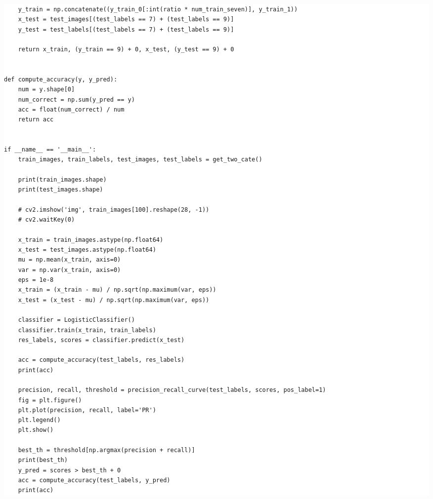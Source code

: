 ```
    y_train = np.concatenate((y_train_0[:int(ratio * num_train_seven)], y_train_1))
    x_test = test_images[(test_labels == 7) + (test_labels == 9)]
    y_test = test_labels[(test_labels == 7) + (test_labels == 9)]

    return x_train, (y_train == 9) + 0, x_test, (y_test == 9) + 0


def compute_accuracy(y, y_pred):
    num = y.shape[0]
    num_correct = np.sum(y_pred == y)
    acc = float(num_correct) / num
    return acc


if __name__ == '__main__':
    train_images, train_labels, test_images, test_labels = get_two_cate()

    print(train_images.shape)
    print(test_images.shape)

    # cv2.imshow('img', train_images[100].reshape(28, -1))
    # cv2.waitKey(0)

    x_train = train_images.astype(np.float64)
    x_test = test_images.astype(np.float64)
    mu = np.mean(x_train, axis=0)
    var = np.var(x_train, axis=0)
    eps = 1e-8
    x_train = (x_train - mu) / np.sqrt(np.maximum(var, eps))
    x_test = (x_test - mu) / np.sqrt(np.maximum(var, eps))

    classifier = LogisticClassifier()
    classifier.train(x_train, train_labels)
    res_labels, scores = classifier.predict(x_test)

    acc = compute_accuracy(test_labels, res_labels)
    print(acc)

    precision, recall, threshold = precision_recall_curve(test_labels, scores, pos_label=1)
    fig = plt.figure()
    plt.plot(precision, recall, label='PR')
    plt.legend()
    plt.show()

    best_th = threshold[np.argmax(precision + recall)]
    print(best_th)
    y_pred = scores > best_th + 0
    acc = compute_accuracy(test_labels, y_pred)
    print(acc)
```
